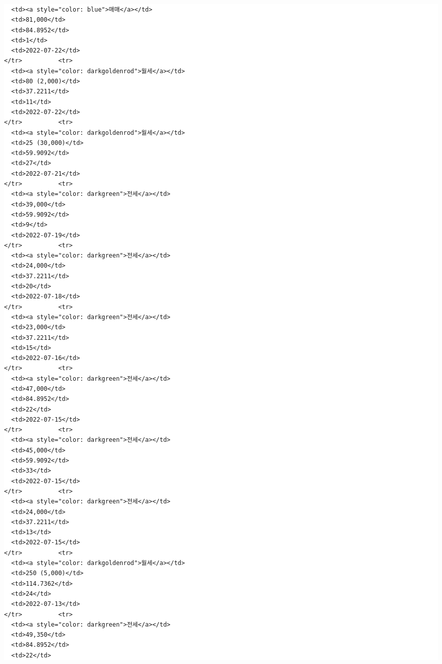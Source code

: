       <td><a style="color: blue">매매</a></td>
      <td>81,000</td>
      <td>84.8952</td>
      <td>1</td>
      <td>2022-07-22</td>
    </tr>          <tr>
      <td><a style="color: darkgoldenrod">월세</a></td>
      <td>80 (2,000)</td>
      <td>37.2211</td>
      <td>11</td>
      <td>2022-07-22</td>
    </tr>          <tr>
      <td><a style="color: darkgoldenrod">월세</a></td>
      <td>25 (30,000)</td>
      <td>59.9092</td>
      <td>27</td>
      <td>2022-07-21</td>
    </tr>          <tr>
      <td><a style="color: darkgreen">전세</a></td>
      <td>39,000</td>
      <td>59.9092</td>
      <td>9</td>
      <td>2022-07-19</td>
    </tr>          <tr>
      <td><a style="color: darkgreen">전세</a></td>
      <td>24,000</td>
      <td>37.2211</td>
      <td>20</td>
      <td>2022-07-18</td>
    </tr>          <tr>
      <td><a style="color: darkgreen">전세</a></td>
      <td>23,000</td>
      <td>37.2211</td>
      <td>15</td>
      <td>2022-07-16</td>
    </tr>          <tr>
      <td><a style="color: darkgreen">전세</a></td>
      <td>47,000</td>
      <td>84.8952</td>
      <td>22</td>
      <td>2022-07-15</td>
    </tr>          <tr>
      <td><a style="color: darkgreen">전세</a></td>
      <td>45,000</td>
      <td>59.9092</td>
      <td>33</td>
      <td>2022-07-15</td>
    </tr>          <tr>
      <td><a style="color: darkgreen">전세</a></td>
      <td>24,000</td>
      <td>37.2211</td>
      <td>13</td>
      <td>2022-07-15</td>
    </tr>          <tr>
      <td><a style="color: darkgoldenrod">월세</a></td>
      <td>250 (5,000)</td>
      <td>114.7362</td>
      <td>24</td>
      <td>2022-07-13</td>
    </tr>          <tr>
      <td><a style="color: darkgreen">전세</a></td>
      <td>49,350</td>
      <td>84.8952</td>
      <td>22</td>